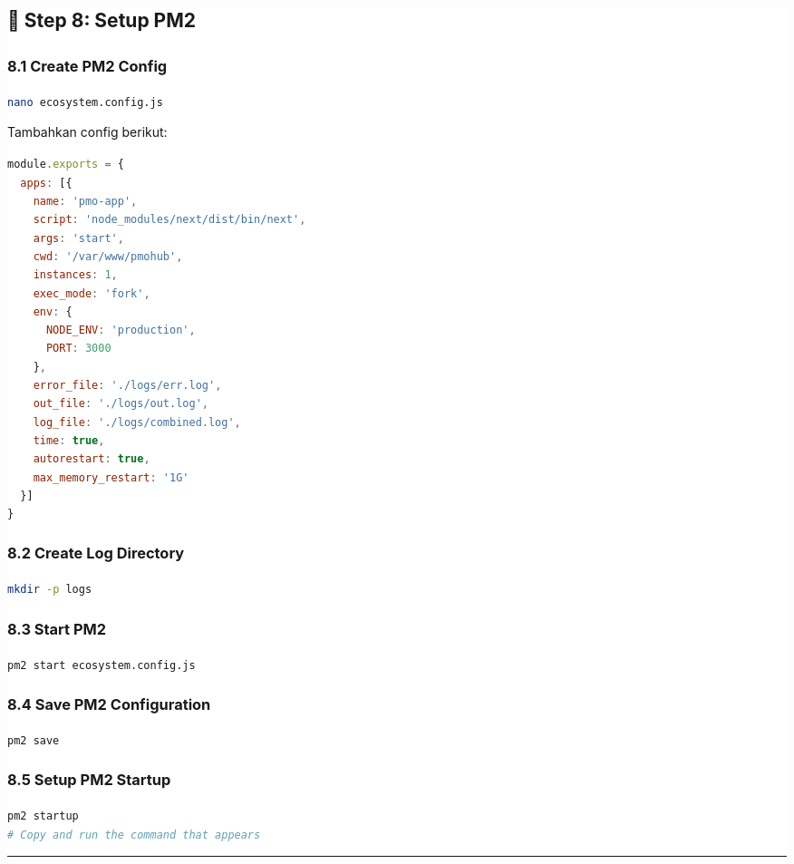 
## 🔄 Step 8: Setup PM2

### 8.1 Create PM2 Config
```bash
nano ecosystem.config.js
```

Tambahkan config berikut:
```javascript
module.exports = {
  apps: [{
    name: 'pmo-app',
    script: 'node_modules/next/dist/bin/next',
    args: 'start',
    cwd: '/var/www/pmohub',
    instances: 1,
    exec_mode: 'fork',
    env: {
      NODE_ENV: 'production',
      PORT: 3000
    },
    error_file: './logs/err.log',
    out_file: './logs/out.log',
    log_file: './logs/combined.log',
    time: true,
    autorestart: true,
    max_memory_restart: '1G'
  }]
}
```

### 8.2 Create Log Directory
```bash
mkdir -p logs
```

### 8.3 Start PM2
```bash
pm2 start ecosystem.config.js
```

### 8.4 Save PM2 Configuration
```bash
pm2 save
```

### 8.5 Setup PM2 Startup
```bash
pm2 startup
# Copy and run the command that appears
```

---